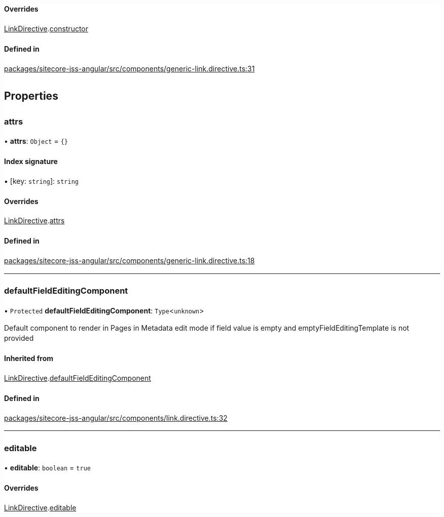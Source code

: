 #### Overrides

[LinkDirective](LinkDirective.md).[constructor](LinkDirective.md#constructor)

#### Defined in

[packages/sitecore-jss-angular/src/components/generic-link.directive.ts:31](https://github.com/Sitecore/jss/blob/a69fed355/packages/sitecore-jss-angular/src/components/generic-link.directive.ts#L31)

## Properties

### attrs

• **attrs**: `Object` = `{}`

#### Index signature

▪ [key: `string`]: `string`

#### Overrides

[LinkDirective](LinkDirective.md).[attrs](LinkDirective.md#attrs)

#### Defined in

[packages/sitecore-jss-angular/src/components/generic-link.directive.ts:18](https://github.com/Sitecore/jss/blob/a69fed355/packages/sitecore-jss-angular/src/components/generic-link.directive.ts#L18)

___

### defaultFieldEditingComponent

• `Protected` **defaultFieldEditingComponent**: `Type`\<`unknown`\>

Default component to render in Pages in Metadata edit mode if field value is empty and emptyFieldEditingTemplate is not provided

#### Inherited from

[LinkDirective](LinkDirective.md).[defaultFieldEditingComponent](LinkDirective.md#defaultfieldeditingcomponent)

#### Defined in

[packages/sitecore-jss-angular/src/components/link.directive.ts:32](https://github.com/Sitecore/jss/blob/a69fed355/packages/sitecore-jss-angular/src/components/link.directive.ts#L32)

___

### editable

• **editable**: `boolean` = `true`

#### Overrides

[LinkDirective](LinkDirective.md).[editable](LinkDirective.md#editable)
